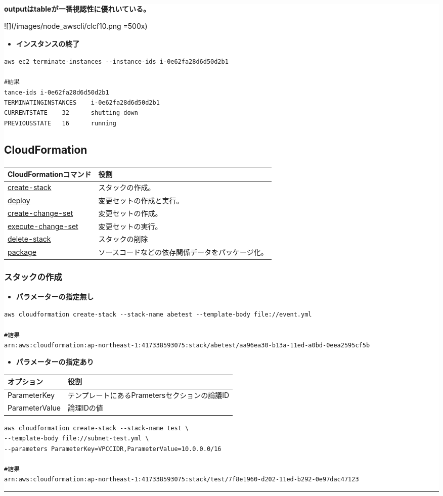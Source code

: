 __outputはtableが一番視認性に優れいている。__

![](/images/node_awscli/clcf10.png =500x)

* __インスタンスの終了__

```
aws ec2 terminate-instances --instance-ids i-0e62fa28d6d50d2b1

#結果
tance-ids i-0e62fa28d6d50d2b1
TERMINATINGINSTANCES    i-0e62fa28d6d50d2b1
CURRENTSTATE    32      shutting-down
PREVIOUSSTATE   16      running
```

## CloudFormation

| CloudFormationコマンド | 役割 |
| :---| :---|
| [create-stack](https://awscli.amazonaws.com/v2/documentation/api/latest/reference/cloudformation/create-stack.html) | スタックの作成。|
| [deploy](https://awscli.amazonaws.com/v2/documentation/api/latest/reference/cloudformation/deploy.html) | 変更セットの作成と実行。|
| [create-change-set](https://awscli.amazonaws.com/v2/documentation/api/latest/reference/cloudformation/create-change-set.html) |変更セットの作成。|
| [execute-change-set](https://awscli.amazonaws.com/v2/documentation/api/latest/reference/cloudformation/execute-change-set.html) | 変更セットの実行。|
| [delete-stack ](https://awscli.amazonaws.com/v2/documentation/api/latest/reference/cloudformation/delete-stack.html) | スタックの削除|
| [package](https://awscli.amazonaws.com/v2/documentation/api/latest/reference/cloudformation/package.html) | ソースコードなどの依存関係データをパッケージ化。|

### スタックの作成

* __パラメーターの指定無し__

```
aws cloudformation create-stack --stack-name abetest --template-body file://event.yml

#結果
arn:aws:cloudformation:ap-northeast-1:417338593075:stack/abetest/aa96ea30-b13a-11ed-a0bd-0eea2595cf5b
```
* __パラメーターの指定あり__
 
| オプション | 役割 |
| :---| :---|
| ParameterKey | テンプレートにあるPrametersセクションの論議ID |
| ParameterValue | 論理IDの値 |

```
aws cloudformation create-stack --stack-name test \
--template-body file://subnet-test.yml \
--parameters ParameterKey=VPCCIDR,ParameterValue=10.0.0.0/16

#結果
arn:aws:cloudformation:ap-northeast-1:417338593075:stack/test/7f8e1960-d202-11ed-b292-0e97dac47123
```
---
